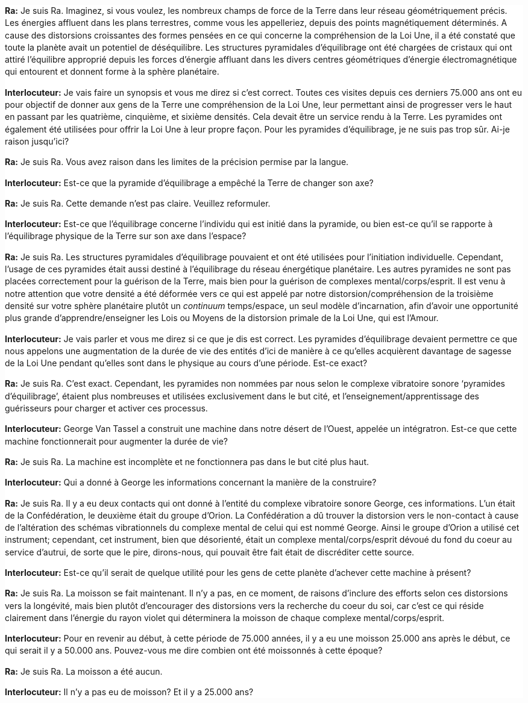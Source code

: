 <p><strong>Ra:</strong> Je suis Ra. Imaginez, si vous voulez, les nombreux champs de force de la Terre dans leur réseau géométriquement précis. Les énergies affluent dans les plans terrestres, comme vous les appelleriez, depuis des points magnétiquement déterminés. A cause des distorsions croissantes des formes pensées en ce qui concerne la compréhension de la Loi Une, il a été constaté que toute la planète avait un potentiel de déséquilibre. Les structures pyramidales d’équilibrage ont été chargées de cristaux qui ont attiré l’équilibre approprié depuis les forces d’énergie affluant dans les divers centres géométriques d’énergie électromagnétique qui entourent et donnent forme à la sphère planétaire.</p>
<p><strong>Interlocuteur:</strong> Je vais faire un synopsis et vous me direz si c’est correct. Toutes ces visites depuis ces derniers 75.000 ans ont eu pour objectif de donner aux gens de la Terre une compréhension de la Loi Une, leur permettant ainsi de progresser vers le haut en passant par les quatrième, cinquième, et sixième densités. Cela devait être un service rendu à la Terre. Les pyramides ont également été utilisées pour offrir la Loi Une à leur propre façon. Pour les pyramides d’équilibrage, je ne suis pas trop sûr. Ai-je raison jusqu’ici?</p>
<p><strong>Ra:</strong> Je suis Ra. Vous avez raison dans les limites de la précision permise par la langue.</p>
<p><strong>Interlocuteur:</strong> Est-ce que la pyramide d’équilibrage a empêché la Terre de changer son axe?</p>
<p><strong>Ra:</strong> Je suis Ra. Cette demande n’est pas claire. Veuillez reformuler.</p>
<p><strong>Interlocuteur:</strong> Est-ce que l’équilibrage concerne l’individu qui est initié dans la pyramide, ou bien est-ce qu’il se rapporte à l’équilibrage physique de la Terre sur son axe dans l’espace?</p>
<p><strong>Ra:</strong> Je suis Ra. Les structures pyramidales d’équilibrage pouvaient et ont été utilisées pour l’initiation individuelle. Cependant, l’usage de ces pyramides était aussi destiné à l’équilibrage du réseau énergétique planétaire. Les autres pyramides ne sont pas placées correctement pour la guérison de la Terre, mais bien pour la guérison de complexes mental/corps/esprit. Il est venu à notre attention que votre densité a été déformée vers ce qui est appelé par notre distorsion/compréhension de la troisième densité sur votre sphère planétaire plutôt un <em>continuum</em> temps/espace, un seul modèle d’incarnation, afin d’avoir une opportunité plus grande d’apprendre/enseigner les Lois ou Moyens de la distorsion primale de la Loi Une, qui est l’Amour.</p>
<p><strong>Interlocuteur:</strong> Je vais parler et vous me direz si ce que je dis est correct. Les pyramides d’équilibrage devaient permettre ce que nous appelons une augmentation de la durée de vie des entités d’ici de manière à ce qu’elles acquièrent davantage de sagesse de la Loi Une pendant qu’elles sont dans le physique au cours d’une période. Est-ce exact?</p>
<p><strong>Ra:</strong> Je suis Ra. C’est exact. Cependant, les pyramides non nommées par nous selon le complexe vibratoire sonore ‘pyramides d’équilibrage’, étaient plus nombreuses et utilisées exclusivement dans le but cité, et l’enseignement/apprentissage des guérisseurs pour charger et activer ces processus.</p>
<p><strong>Interlocuteur:</strong> George Van Tassel a construit une machine dans notre désert de l’Ouest, appelée un intégratron. Est-ce que cette machine fonctionnerait pour augmenter la durée de vie?</p>
<p><strong>Ra:</strong> Je suis Ra. La machine est incomplète et ne fonctionnera pas dans le but cité plus haut.</p>
<p><strong>Interlocuteur:</strong> Qui a donné à George les informations concernant la manière de la construire?</p>
<p><strong>Ra:</strong> Je suis Ra. Il y a eu deux contacts qui ont donné à l’entité du complexe vibratoire sonore George, ces informations. L’un était de la Confédération, le deuxième était du groupe d’Orion. La Confédération a dû trouver la distorsion vers le non-contact à cause de l’altération des schémas vibrationnels du complexe mental de celui qui est nommé George. Ainsi le groupe d’Orion a utilisé cet instrument; cependant, cet instrument, bien que désorienté, était un complexe mental/corps/esprit dévoué du fond du coeur au service d’autrui, de sorte que le pire, dirons-nous, qui pouvait être fait était de discréditer cette source.</p>
<p><strong>Interlocuteur:</strong> Est-ce qu’il serait de quelque utilité pour les gens de cette planète d’achever cette machine à présent?</p>
<p><strong>Ra:</strong> Je suis Ra. La moisson se fait maintenant. Il n’y a pas, en ce moment, de raisons d’inclure des efforts selon ces distorsions vers la longévité, mais bien plutôt d’encourager des distorsions vers la recherche du coeur du soi, car c’est ce qui réside clairement dans l’énergie du rayon violet qui déterminera la moisson de chaque complexe mental/corps/esprit.</p>
<p><strong>Interlocuteur:</strong> Pour en revenir au début, à cette période de 75.000 années, il y a eu une moisson 25.000 ans après le début, ce qui serait il y a 50.000 ans. Pouvez-vous me dire combien ont été moissonnés à cette époque?</p>
<p><strong>Ra:</strong> Je suis Ra. La moisson a été aucun.</p>
<p><strong>Interlocuteur:</strong> Il n’y a pas eu de moisson? Et il y a 25.000 ans?</p>